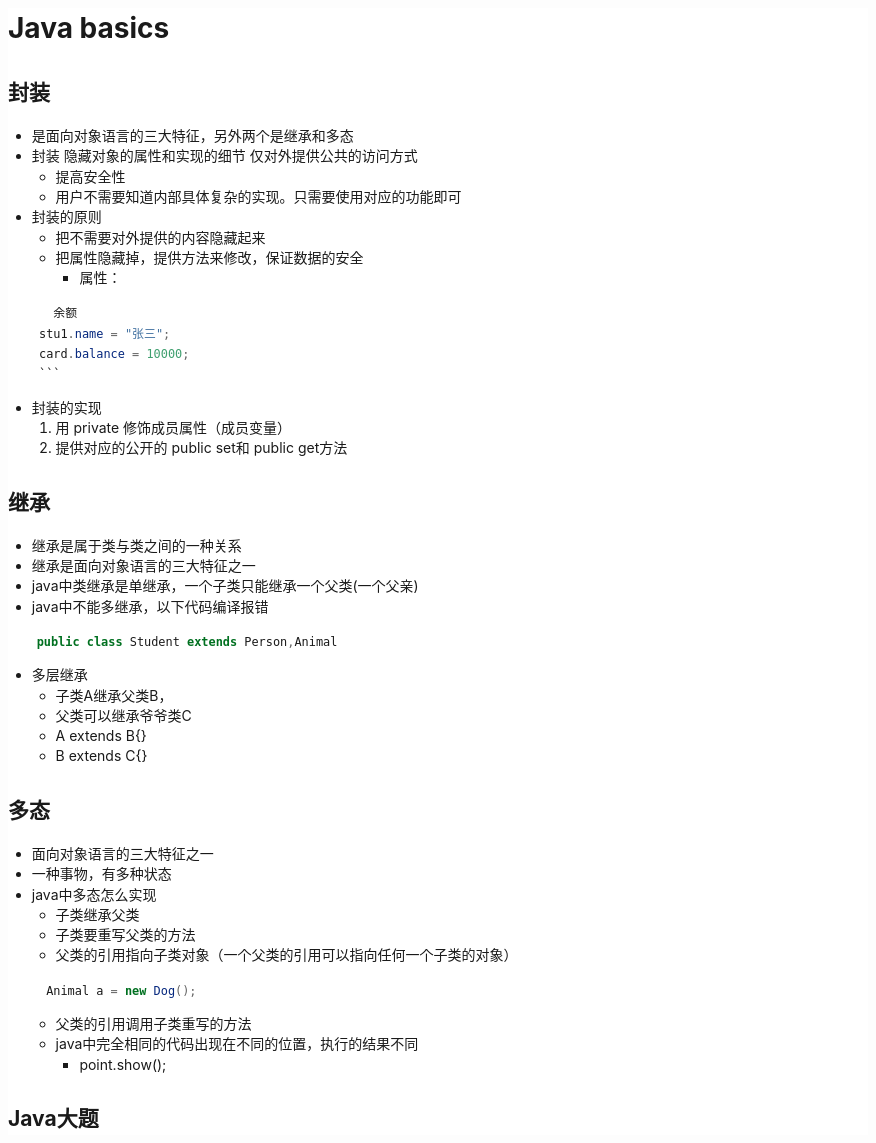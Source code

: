 
# Java basics
## 封装
- 是面向对象语言的三大特征，另外两个是继承和多态
- 封装 隐藏对象的属性和实现的细节 仅对外提供公共的访问方式
    - 提高安全性
    - 用户不需要知道内部具体复杂的实现。只需要使用对应的功能即可
- 封装的原则
    - 把不需要对外提供的内容隐藏起来
    - 把属性隐藏掉，提供方法来修改，保证数据的安全
      - 属性：
     ```java
        余额
      stu1.name = "张三";
      card.balance = 10000;
      ```
- 封装的实现
    1. 用 private 修饰成员属性（成员变量）
    2. 提供对应的公开的 public set和 public get方法
## 继承
- 继承是属于类与类之间的一种关系
- 继承是面向对象语言的三大特征之一 
- java中类继承是单继承，一个子类只能继承一个父类(一个父亲)
- java中不能多继承，以下代码编译报错
```java
    public class Student extends Person,Animal
```
- 多层继承
    - 子类A继承父类B，
    - 父类可以继承爷爷类C
    - A extends B{}
    - B extends C{}
## 多态
- 面向对象语言的三大特征之一
- 一种事物，有多种状态
- java中多态怎么实现
    - 子类继承父类
    - 子类要重写父类的方法
    - 父类的引用指向子类对象（一个父类的引用可以指向任何一个子类的对象）
    ```java
      Animal a = new Dog();
    ```
    - 父类的引用调用子类重写的方法
  - java中完全相同的代码出现在不同的位置，执行的结果不同
    - point.show();
## Java大题

